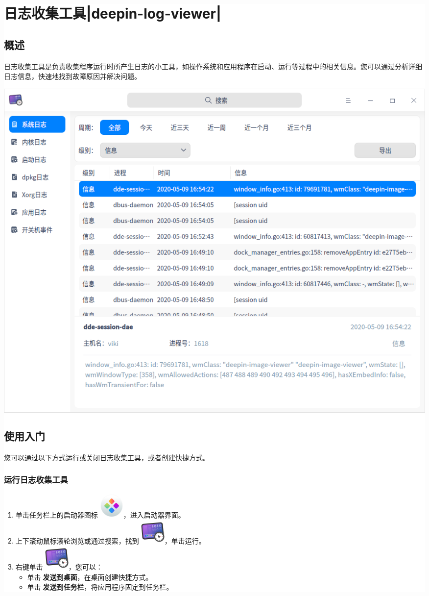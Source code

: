 # 日志收集工具|deepin-log-viewer|

## 概述

日志收集工具是负责收集程序运行时所产生日志的小工具，如操作系统和应用程序在启动、运行等过程中的相关信息。您可以通过分析详细日志信息，快速地找到故障原因并解决问题。

![0|homepage](fig/homepage.png)

## 使用入门

您可以通过以下方式运行或关闭日志收集工具，或者创建快捷方式。

### 运行日志收集工具

1. 单击任务栏上的启动器图标 ![deepin_launcher](../common/deepin_launcher.svg)，进入启动器界面。
2. 上下滚动鼠标滚轮浏览或通过搜索，找到 ![deepin_log_viewer](../common/deepin_log_viewer.svg)，单击运行。
3. 右键单击 ![deepin_log_viewer](../common/deepin_log_viewer.svg)，您可以：
   - 单击 **发送到桌面**，在桌面创建快捷方式。
   - 单击 **发送到任务栏**，将应用程序固定到任务栏。
